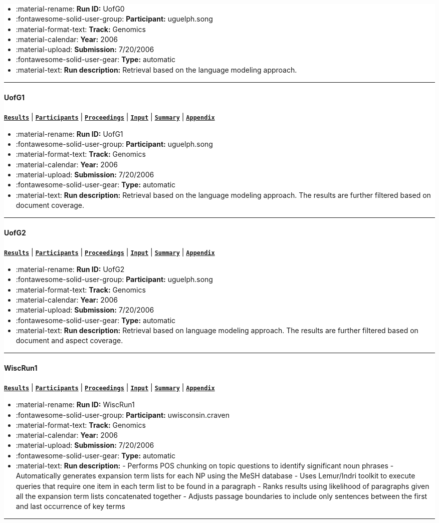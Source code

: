 - :material-rename: **Run ID:** UofG0 
- :fontawesome-solid-user-group: **Participant:** uguelph.song 
- :material-format-text: **Track:** Genomics 
- :material-calendar: **Year:** 2006 
- :material-upload: **Submission:** 7/20/2006 
- :fontawesome-solid-user-gear: **Type:** automatic 
- :material-text: **Run description:** Retrieval based on the language modeling approach. 

---
#### UofG1 
[**`Results`**](./results.md#uofg1) | [**`Participants`**](./participants.md#uguelphsong) | [**`Proceedings`**](./proceedings.md#passage-retrieval-by-shrinkage-of-language-models) | [**`Input`**](https://trec.nist.gov/results/trec15/genomics/input.UofG1.gz) | [**`Summary`**](https://trec.nist.gov/results/trec15/genomics/summary.UofG1) | [**`Appendix`**](https://trec.nist.gov/pubs/trec15/appendices/genomics/UofG1.main.pdf) 

- :material-rename: **Run ID:** UofG1 
- :fontawesome-solid-user-group: **Participant:** uguelph.song 
- :material-format-text: **Track:** Genomics 
- :material-calendar: **Year:** 2006 
- :material-upload: **Submission:** 7/20/2006 
- :fontawesome-solid-user-gear: **Type:** automatic 
- :material-text: **Run description:** Retrieval based on the language modeling approach.  The results are further filtered based on document coverage. 

---
#### UofG2 
[**`Results`**](./results.md#uofg2) | [**`Participants`**](./participants.md#uguelphsong) | [**`Proceedings`**](./proceedings.md#passage-retrieval-by-shrinkage-of-language-models) | [**`Input`**](https://trec.nist.gov/results/trec15/genomics/input.UofG2.gz) | [**`Summary`**](https://trec.nist.gov/results/trec15/genomics/summary.UofG2) | [**`Appendix`**](https://trec.nist.gov/pubs/trec15/appendices/genomics/UofG2.main.pdf) 

- :material-rename: **Run ID:** UofG2 
- :fontawesome-solid-user-group: **Participant:** uguelph.song 
- :material-format-text: **Track:** Genomics 
- :material-calendar: **Year:** 2006 
- :material-upload: **Submission:** 7/20/2006 
- :fontawesome-solid-user-gear: **Type:** automatic 
- :material-text: **Run description:** Retrieval based on language modeling approach.  The results are further filtered based on document and aspect coverage. 

---
#### WiscRun1 
[**`Results`**](./results.md#wiscrun1) | [**`Participants`**](./participants.md#uwisconsincraven) | [**`Proceedings`**](./proceedings.md#ranking-biomedical-passages-for-relevance-and-diversity-university-of-wisconsin-madison-at-trec-genomics-2006) | [**`Input`**](https://trec.nist.gov/results/trec15/genomics/input.WiscRun1.gz) | [**`Summary`**](https://trec.nist.gov/results/trec15/genomics/summary.WiscRun1) | [**`Appendix`**](https://trec.nist.gov/pubs/trec15/appendices/genomics/WiscRun1.main.pdf) 

- :material-rename: **Run ID:** WiscRun1 
- :fontawesome-solid-user-group: **Participant:** uwisconsin.craven 
- :material-format-text: **Track:** Genomics 
- :material-calendar: **Year:** 2006 
- :material-upload: **Submission:** 7/20/2006 
- :fontawesome-solid-user-gear: **Type:** automatic 
- :material-text: **Run description:** - Performs POS chunking on topic questions to identify significant noun phrases - Automatically generates expansion term lists for each NP using the MeSH database - Uses Lemur/Indri toolkit to execute queries that require one item in each term list to be found in a paragraph - Ranks results using likelihood of paragraphs given all the expansion term  lists concatenated together - Adjusts passage boundaries to include only sentences between the first and last occurrence of key terms  

---